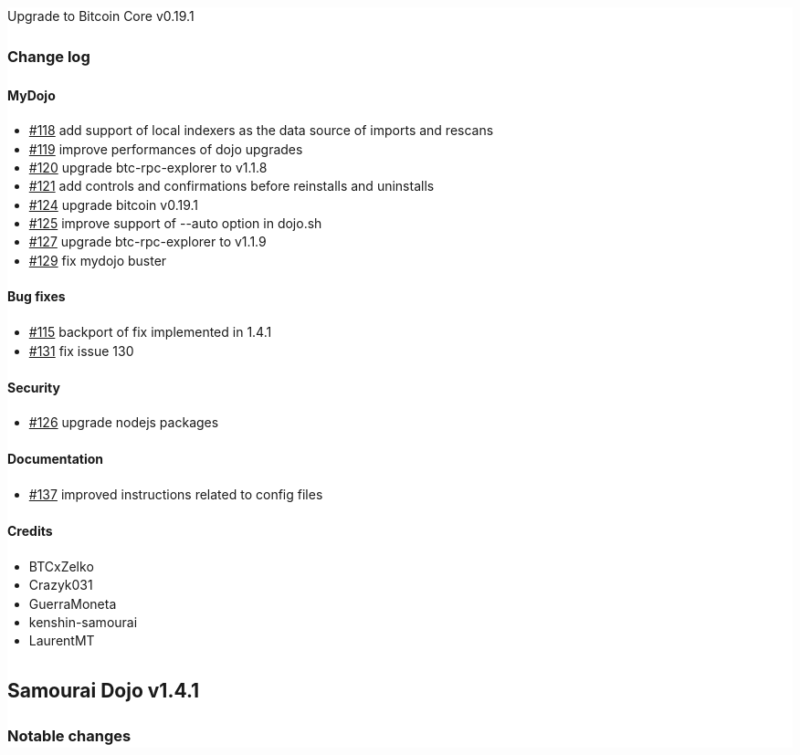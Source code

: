 Upgrade to Bitcoin Core v0.19.1


### Change log ###


#### MyDojo ####

- [#118](https://github.com/Samourai-Wallet/samourai-dojo/pull/118) add support of local indexers as the data source of imports and rescans
- [#119](https://github.com/Samourai-Wallet/samourai-dojo/pull/119) improve performances of dojo upgrades
- [#120](https://github.com/Samourai-Wallet/samourai-dojo/pull/120) upgrade btc-rpc-explorer to v1.1.8
- [#121](https://github.com/Samourai-Wallet/samourai-dojo/pull/121) add controls and confirmations before reinstalls and uninstalls
- [#124](https://github.com/Samourai-Wallet/samourai-dojo/pull/124) upgrade bitcoin v0.19.1
- [#125](https://github.com/Samourai-Wallet/samourai-dojo/pull/125) improve support of --auto option in dojo.sh
- [#127](https://github.com/Samourai-Wallet/samourai-dojo/pull/127) upgrade btc-rpc-explorer to v1.1.9
- [#129](https://github.com/Samourai-Wallet/samourai-dojo/pull/129) fix mydojo buster


#### Bug fixes ####

- [#115](https://github.com/Samourai-Wallet/samourai-dojo/pull/115) backport of fix implemented in 1.4.1
- [#131](https://github.com/Samourai-Wallet/samourai-dojo/pull/131) fix issue 130


#### Security ####

- [#126](https://github.com/Samourai-Wallet/samourai-dojo/pull/126) upgrade nodejs packages


#### Documentation ####

- [#137](https://github.com/Samourai-Wallet/samourai-dojo/pull/137) improved instructions related to config files


#### Credits ###

- BTCxZelko
- Crazyk031
- GuerraMoneta
- kenshin-samourai
- LaurentMT


<a name="1_4_1"/>

## Samourai Dojo v1.4.1 ##


### Notable changes ###
